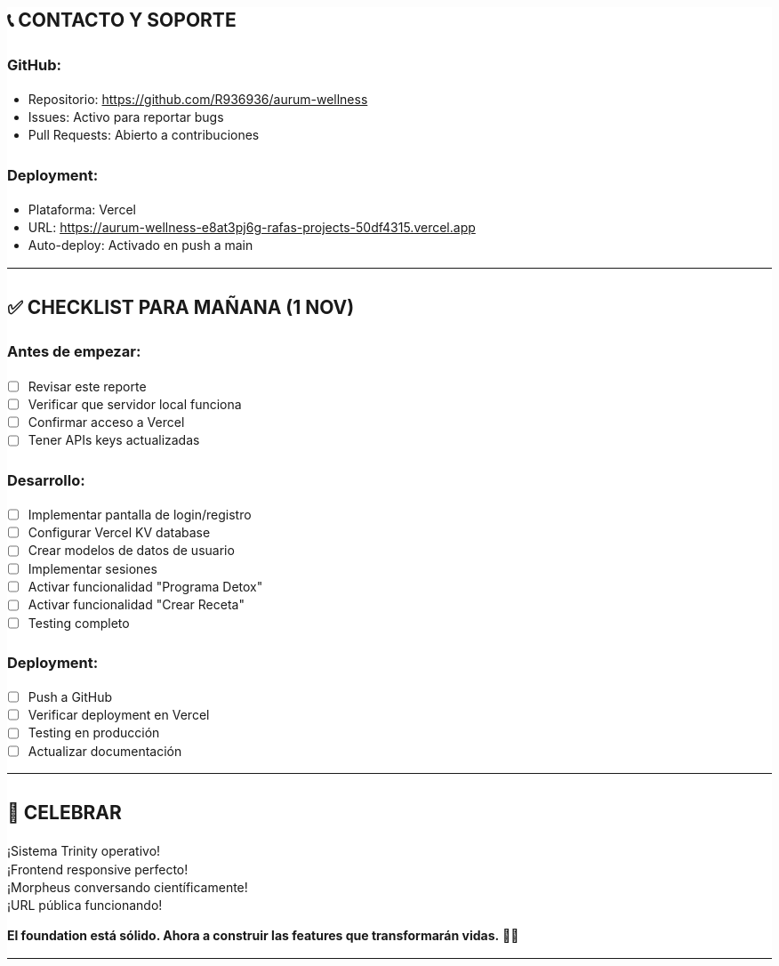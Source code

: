 
## 📞 CONTACTO Y SOPORTE

### GitHub:
- Repositorio: https://github.com/R936936/aurum-wellness
- Issues: Activo para reportar bugs
- Pull Requests: Abierto a contribuciones

### Deployment:
- Plataforma: Vercel
- URL: https://aurum-wellness-e8at3pj6g-rafas-projects-50df4315.vercel.app
- Auto-deploy: Activado en push a main

---

## ✅ CHECKLIST PARA MAÑANA (1 NOV)

### Antes de empezar:
- [ ] Revisar este reporte
- [ ] Verificar que servidor local funciona
- [ ] Confirmar acceso a Vercel
- [ ] Tener APIs keys actualizadas

### Desarrollo:
- [ ] Implementar pantalla de login/registro
- [ ] Configurar Vercel KV database
- [ ] Crear modelos de datos de usuario
- [ ] Implementar sesiones
- [ ] Activar funcionalidad "Programa Detox"
- [ ] Activar funcionalidad "Crear Receta"
- [ ] Testing completo

### Deployment:
- [ ] Push a GitHub
- [ ] Verificar deployment en Vercel
- [ ] Testing en producción
- [ ] Actualizar documentación

---

## 🎉 CELEBRAR

¡Sistema Trinity operativo!  
¡Frontend responsive perfecto!  
¡Morpheus conversando científicamente!  
¡URL pública funcionando!  

**El foundation está sólido. Ahora a construir las features que transformarán vidas.** 💎✨

---
